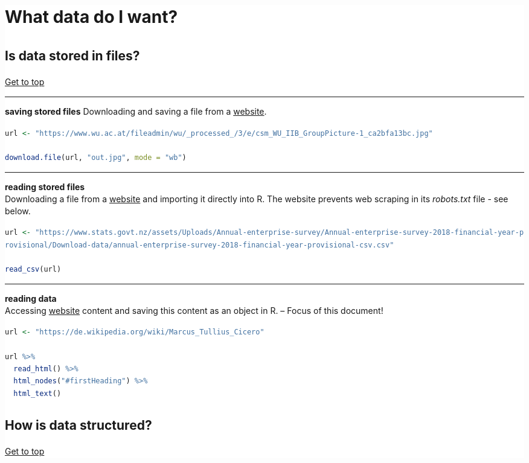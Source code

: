 What data do I want?
====================

Is data stored in files?
------------------------

[Get to top](#fundamental-considerations)

------------------------------------------------------------------------

**saving stored files**
Downloading and saving a file from a
[website](https://www.wu.ac.at/iib/team).

``` r
url <- "https://www.wu.ac.at/fileadmin/wu/_processed_/3/e/csm_WU_IIB_GroupPicture-1_ca2bfa13bc.jpg"

download.file(url, "out.jpg", mode = "wb")
```

------------------------------------------------------------------------

**reading stored files**  
Downloading a file from a
[website](https://www.stats.govt.nz/information-releases/annual-enterprise-survey-2018-financial-year-provisional)
and importing it directly into R. The website prevents web scraping in
its *robots.txt* file - see below.

``` r
url <- "https://www.stats.govt.nz/assets/Uploads/Annual-enterprise-survey/Annual-enterprise-survey-2018-financial-year-provisional/Download-data/annual-enterprise-survey-2018-financial-year-provisional-csv.csv"

read_csv(url)
```

------------------------------------------------------------------------

**reading data**  
Accessing [website](https://de.wikipedia.org/wiki/Marcus_Tullius_Cicero)
content and saving this content as an object in R. – Focus of this
document!

``` r
url <- "https://de.wikipedia.org/wiki/Marcus_Tullius_Cicero"

url %>%
  read_html() %>%
  html_nodes("#firstHeading") %>%
  html_text()
```

How is data structured?
-----------------------

[Get to top](#fundamental-considerations)
